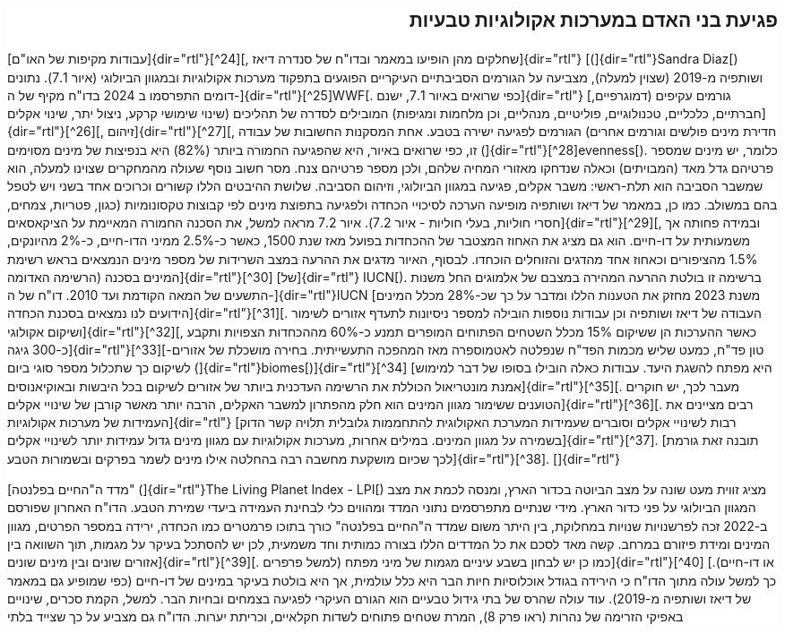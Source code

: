 ## <div dir="rtl">פגיעת בני האדם במערכות אקולוגיות טבעיות</div>

[עבודות מקיפות של האו\"ם]{dir="rtl"}[^24][, שחלקים מהן הופיעו במאמר
ובדו\"ח של סנדרה דיאז]{dir="rtl"} [(]{dir="rtl"}Sandra Diaz[) ושותפיה
מ-2019 (שצוין למעלה), מצביעה על הגורמים הסביבתיים העיקריים הפוגעים
בתפקוד מערכות אקולוגיות ובמגוון הביולוגי (איור 7.1). נתונים דומים
התפרסמו ב 2024 בדו\"ח מקיף של ה-]{dir="rtl"}[^25]WWF[. כפי שרואים באיור
7.1, ישנם]{dir="rtl"} [גורמים עקיפים (דמוגרפיים, חברתיים, כלכליים,
טכנולוגיים, פוליטיים, מנהליים, וכן מלחמות ומגיפות) המובילים לסדרה של
תהליכים (שינוי שימושי קרקע, ניצול יתר, שינוי אקלים]{dir="rtl"}[^26][,
זיהום]{dir="rtl"}[^27][, חדירת מינים פולשים וגורמים אחרים) הגורמים
לפגיעה ישירה בטבע. אחת המסקנות החשובות של עבודה זו, כפי שרואים באיור,
היא שהפגיעה החמורה ביותר (82%) היא בנפיצות של מינים מסוימים
(]{dir="rtl"}[^28]evenness[). כלומר, יש מינים שמספר פרטיהם גדל מאד
(המבויתים) וכאלה שנדחקו מאזורי המחיה שלהם, ולכן מספר פרטיהם צנח. מסר
חשוב נוסף שעולה מהמחקרים שצוינו למעלה, הוא שמשבר הסביבה הוא תלת-ראשי:
משבר אקלים, פגיעה במגוון הביולוגי, וזיהום הסביבה. שלושת ההיבטים הללו
קשורים וכרוכים אחד בשני ויש לטפל בהם במשולב. כמו כן, במאמר של דיאז
ושותפיה מופיעה הערכה לסיכויי הכחדה ולפגיעה בתפוצת מינים לפי קבוצות
טקסונומיות (כגון, פטריות, צמחים, חסרי חוליות, בעלי חוליות - איור 7.2).
איור 7.2 מראה למשל, את הסכנה החמורה המאיימת על
הציקאסאים]{dir="rtl"}[^29][, ובמידה פחותה אך משמעותית על דו-חיים. הוא גם
מציג את האחוז המצטבר של ההכחדות בפועל מאז שנת 1500, כאשר כ-2.5% ממיני
הדו-חיים, כ-2% מהיונקים, 1.5% מהציפורים וכאחוז אחד מהדגים והזוחלים
הוכחדו. לבסוף, האיור מדגים את ההרעה במצב השרידות של מספר מינים הנמצאים
בראש רשימת המינים בסכנה (הרשימה האדומה]{dir="rtl"}[^30] [של]{dir="rtl"}
IUCN[). ברשימה זו בולטת ההרעה המהירה במצבם של אלמוגים החל משנות התשעים
של המאה הקודמת ועד 2010. דו\"ח של ה-]{dir="rtl"}IUCN [משנת 2023 מחזק את
הטענות הללו ומדבר על כך שכ-28% מכלל המינים הידועים לנו נמצאים בסכנת
הכחדה]{dir="rtl"}[^31][. העבודה של דיאז ושותפיה וכן עבודות נוספות הובילה
למספר ניסיונות לתעדף אזורים לשימור ושיקום אקולוגי]{dir="rtl"}[^32][,
כאשר ההערכות הן ששיקום 15% מכלל השטחים הפתוחים המופרים תמנע כ-60%
מההכחדות הצפויות ותקבע כ-300 גיגה]{dir="rtl"}[^33][-טון פד\"ח, כמעט שליש
מכמות הפד\"ח שנפלטה לאטמוספרה מאז המהפכה התעשייתית. בחירה מושכלת של
אזורים לשיקום כך שתכלול מספר סוגי ביום
(]{dir="rtl"}biomes[)]{dir="rtl"}[^34] [היא מפתח להשגת היעד. עבודות כאלה
הובילו בסופו של דבר למימוש אמנת מונטריאול הכוללת את הרשימה העדכנית ביותר
של אזורים לשיקום בכל היבשות ובאוקיאנוסים]{dir="rtl"}[^35][. מעבר לכך, יש
חוקרים הטוענים ששימור מגוון המינים הוא חלק מהפתרון למשבר האקלים, הרבה
יותר מאשר קורבן של שינויי אקלים]{dir="rtl"}[^36][. רבים מציינים את
העמידות של מערכות אקולוגיות]{dir="rtl"} [רבות לשינויי אקלים וסוברים
שעמידות המערכת האקולוגית להתחממות גלובלית תלויה קשר הדוק בשמירה על מגוון
המינים. במילים אחרות, מערכות אקולוגיות עם מגוון מינים גדול עמידות יותר
לשינויי אקלים]{dir="rtl"}[^37]. [תובנה זאת גורמת לכך שכיום מושקעת מחשבה
רבה בהחלטה אילו מינים לשמר בפרקים ובשמורות הטבע]{dir="rtl"}[^38].
[]{dir="rtl"}

[מדד ה\"החיים בפלנטה\" (]{dir="rtl"}The Living Planet Index - LPI[) מציג
זווית מעט שונה על מצב הביוטה בכדור הארץ, ומנסה לכמת את מצב המגוון
הביולוגי על פני כדור הארץ. מידי שנתיים מתפרסמים נתוני המדד ומהווים כלי
לבחינת העמידה ביעדי שמירת הטבע. הדו\"ח האחרון שפורסם ב-2022 זכה
לפרשנויות שנויות במחלוקת, בין היתר משום שמדד ה\"החיים בפלנטה\" כורך
בתוכו פרמטרים כמו הכחדה, ירידה במספר הפרטים, מגוון המינים ומידת פיזורם
במרחב. קשה מאד לסכם את כל המדדים הללו בצורה כמותית וחד משמעית, לכן יש
להסתכל בעיקר על מגמות, תוך השוואה בין אזורים שונים ובין מינים
שונים]{dir="rtl"}[^39][. כמו כן יש לבחון בשבע עיניים מגמות של מיני מפתח
(למשל פרפרים]{dir="rtl"}[^40] [או דו-חיים). כך למשל עולה מתוך הדו\"ח כי
הירידה בגודל אוכלוסיות חיות הבר היא כלל עולמית, אך היא בולטת בעיקר
במינים של דו-חיים (כפי שמופיע גם במאמר של דיאז ושותפיה מ-2019). עוד עולה
שהרס של בתי גידול טבעיים הוא הגורם העיקרי לפגיעה בצמחים ובחיות הבר.
למשל, הקמת סכרים, שינויים באפיקי הזרימה של נהרות (ראו פרק 8), המרת שטחים
פתוחים לשדות חקלאיים, וכריתת יערות. הדו\"ח גם מצביע על כך שצייד בלתי